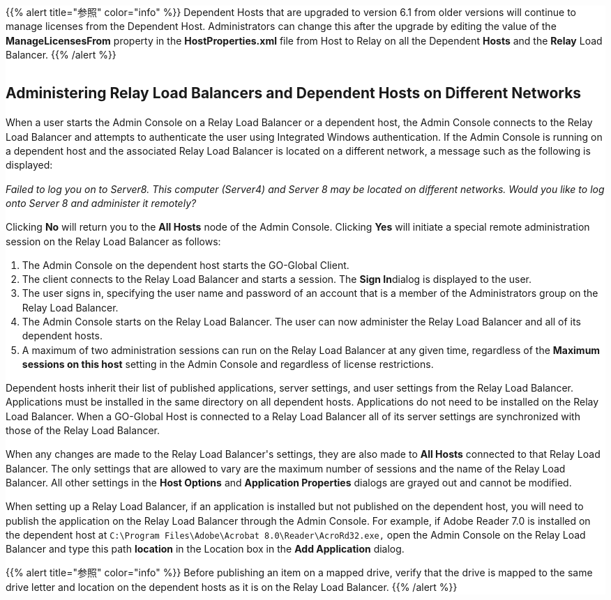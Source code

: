 {{% alert title="参照" color="info" %}}
Dependent Hosts that are upgraded to version 6.1 from older versions will continue to manage licenses from the Dependent Host. Administrators can change this after the upgrade by editing the value of the **ManageLicensesFrom** property in the **HostProperties.xml** file from Host to Relay on all the Dependent **Hosts** and the **Relay** Load Balancer.
{{% /alert %}}

## Administering Relay Load Balancers and Dependent Hosts on Different Networks

When a user starts the Admin Console on a Relay Load Balancer or a dependent host, the Admin Console connects to the Relay Load Balancer and attempts to authenticate the user using Integrated Windows authentication. If the Admin Console is running on a dependent host and the associated Relay Load Balancer is located on a different network, a message such as the following is displayed:

_Failed to log you on to Server8. This computer (Server4) and Server 8 may be located on different networks. Would you like to log onto Server 8 and administer it remotely?_

Clicking **No** will return you to the **All Hosts** node of the Admin Console. Clicking **Yes** will initiate a special remote administration session on the Relay Load Balancer as follows:

1. The Admin Console on the dependent host starts the GO-Global Client.
2. The client connects to the Relay Load Balancer and starts a session. The **Sign In**dialog is displayed to the user.
3. The user signs in, specifying the user name and password of an account that is a member of the Administrators group on the Relay Load Balancer.
4. The Admin Console starts on the Relay Load Balancer. The user can now administer the Relay Load Balancer and all of its dependent hosts.
5. A maximum of two administration sessions can run on the Relay Load Balancer at any given time, regardless of the **Maximum sessions on this host** setting in the Admin Console and regardless of license restrictions.

Dependent hosts inherit their list of published applications, server settings, and user settings from the Relay Load Balancer. Applications must be installed in the same directory on all dependent hosts. Applications do not need to be installed on the Relay Load Balancer. When a GO-Global Host is connected to a Relay Load Balancer all of its server settings are synchronized with those of the Relay Load Balancer. 

When any changes are made to the Relay Load Balancer's settings, they are also made to **All Hosts** connected to that Relay Load Balancer. The only settings that are allowed to vary are the maximum number of sessions and the name of the Relay Load Balancer. All other settings in the **Host Options** and **Application Properties** dialogs are grayed out and cannot be modified.

When setting up a Relay Load Balancer, if an application is installed but not published on the dependent host, you will need to publish the application on the Relay Load Balancer through the Admin Console. For example, if Adobe Reader 7.0 is installed on the dependent host at `C:\Program Files\Adobe\Acrobat 8.0\Reader\AcroRd32.exe,` open the Admin Console on the Relay Load Balancer and type this path **location** in the Location box in the **Add Application** dialog.

{{% alert title="参照" color="info" %}}
Before publishing an item on a mapped drive, verify that the drive is mapped to the same drive letter and location on the dependent hosts as it is on the Relay Load Balancer.
{{% /alert %}}
